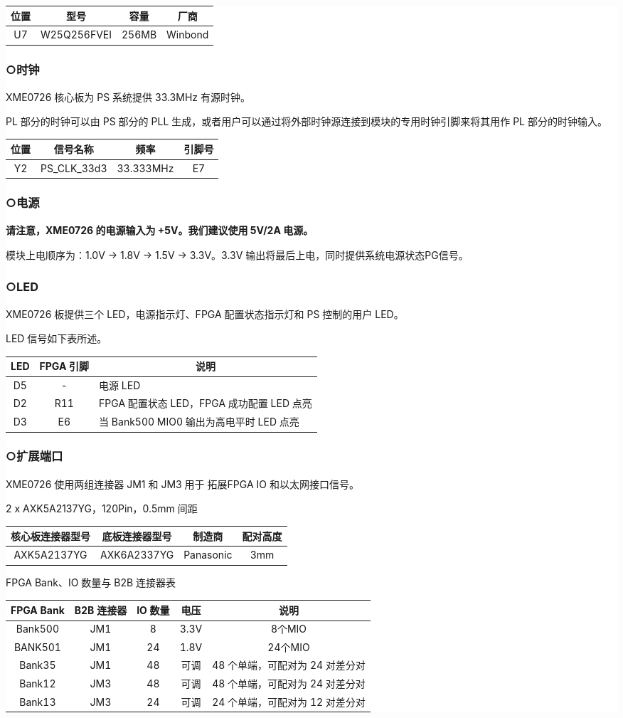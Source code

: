 | 位置 |    型号     | 容量  |  厂商   |
| :--: | :---------: | :---: | :-----: |
|  U7  | W25Q256FVEI | 256MB | Winbond |

### ○时钟

XME0726 核心板为 PS 系统提供 33.3MHz 有源时钟。

PL 部分的时钟可以由 PS 部分的 PLL 生成，或者用户可以通过将外部时钟源连接到模块的专用时钟引脚来将其用作 PL 部分的时钟输入。

| 位置 |  信号名称   |   频率    | 引脚号 |
| :--: | :---------: | :-------: | :----: |
|  Y2  | PS_CLK_33d3 | 33.333MHz |   E7   |

### ○电源

**请注意，XME0726 的电源输入为 +5V。我们建议使用 5V/2A 电源。**

模块上电顺序为：1.0V -> 1.8V -> 1.5V -> 3.3V。3.3V 输出将最后上电，同时提供系统电源状态PG信号。

### ○LED

XME0726 板提供三个 LED，电源指示灯、FPGA 配置状态指示灯和 PS 控制的用户 LED。

LED 信号如下表所述。

| LED  | FPGA 引脚 | 说明                                      |
| :--: | :-------: | ----------------------------------------- |
|  D5  |    \-     | 电源 LED                                  |
|  D2  |    R11    | FPGA 配置状态 LED，FPGA 成功配置 LED 点亮 |
|  D3  |    E6     | 当 Bank500 MIO0 输出为高电平时 LED 点亮   |

### ○扩展端口

XME0726 使用两组连接器 JM1 和 JM3 用于 拓展FPGA IO 和以太网接口信号。

2 x AXK5A2137YG，120Pin，0.5mm 间距

| 核心板连接器型号 | 底板连接器型号 |  制造商   | 配对高度 |
| :--------------: | :------------: | :-------: | :------: |
|   AXK5A2137YG    |  AXK6A2337YG   | Panasonic |   3mm    |

FPGA Bank、IO 数量与 B2B 连接器表

| FPGA Bank | B2B 连接器 | IO 数量 | 电压 |              说明               |
| :-------: | :--------: | :-----: | :--: | :-----------------------------: |
|  Bank500  |    JM1     |    8    | 3.3V |             8个MIO              |
|  BANK501  |    JM1     |   24    | 1.8V |             24个MIO             |
|  Bank35   |    JM1     |   48    | 可调 | 48 个单端，可配对为 24 对差分对 |
|  Bank12   |    JM3     |   48    | 可调 | 48 个单端，可配对为 24 对差分对 |
|  Bank13   |    JM3     |   24    | 可调 | 24 个单端，可配对为 12 对差分对 |
